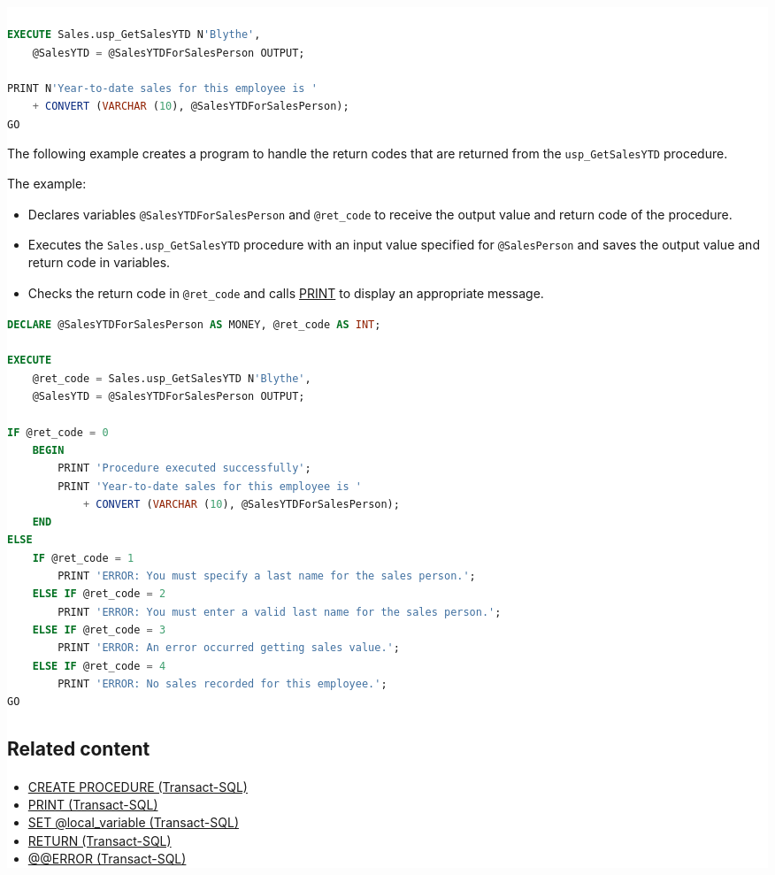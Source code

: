 ```sql

EXECUTE Sales.usp_GetSalesYTD N'Blythe',
    @SalesYTD = @SalesYTDForSalesPerson OUTPUT;

PRINT N'Year-to-date sales for this employee is '
    + CONVERT (VARCHAR (10), @SalesYTDForSalesPerson);
GO
```

The following example creates a program to handle the return codes that are returned from the `usp_GetSalesYTD` procedure.

The example:

- Declares variables `@SalesYTDForSalesPerson` and `@ret_code` to receive the output value and return code of the procedure.

- Executes the `Sales.usp_GetSalesYTD` procedure with an input value specified for `@SalesPerson` and saves the output value and return code in variables.

- Checks the return code in `@ret_code` and calls [PRINT](../../t-sql/language-elements/print-transact-sql.md) to display an appropriate message.

```sql
DECLARE @SalesYTDForSalesPerson AS MONEY, @ret_code AS INT;

EXECUTE
    @ret_code = Sales.usp_GetSalesYTD N'Blythe',
    @SalesYTD = @SalesYTDForSalesPerson OUTPUT;

IF @ret_code = 0
    BEGIN
        PRINT 'Procedure executed successfully';
        PRINT 'Year-to-date sales for this employee is '
            + CONVERT (VARCHAR (10), @SalesYTDForSalesPerson);
    END
ELSE
    IF @ret_code = 1
        PRINT 'ERROR: You must specify a last name for the sales person.';
    ELSE IF @ret_code = 2
        PRINT 'ERROR: You must enter a valid last name for the sales person.';
    ELSE IF @ret_code = 3
        PRINT 'ERROR: An error occurred getting sales value.';
    ELSE IF @ret_code = 4
        PRINT 'ERROR: No sales recorded for this employee.';
GO
```

## Related content

- [CREATE PROCEDURE (Transact-SQL)](../../t-sql/statements/create-procedure-transact-sql.md)
- [PRINT (Transact-SQL)](../../t-sql/language-elements/print-transact-sql.md)
- [SET @local_variable (Transact-SQL)](../../t-sql/language-elements/set-local-variable-transact-sql.md)
- [RETURN (Transact-SQL)](../../t-sql/language-elements/return-transact-sql.md)
- [@@ERROR (Transact-SQL)](../../t-sql/functions/error-transact-sql.md)
